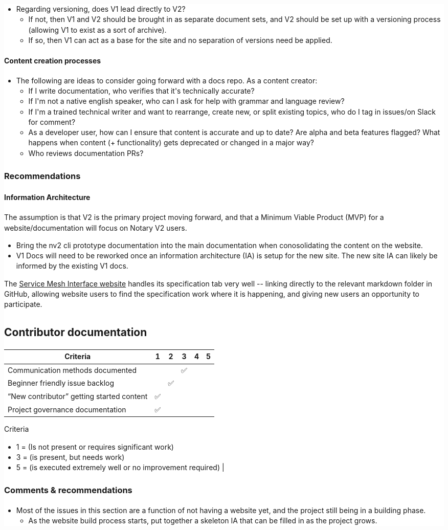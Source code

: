 - Regarding versioning, does V1 lead directly to V2?
   - If not, then V1 and V2 should be brought in as separate document sets, and V2 should be set up with a versioning process (allowing V1 to exist as a sort of archive).
   - If so, then V1 can act as a base for the site and no separation of versions need be applied.

#### Content creation processes


- The following are ideas to consider going forward with a docs repo. As a content creator:
   - If I write documentation, who verifies that it's technically accurate? 
   - If I'm not a native english speaker, who can I ask for help with grammar and language review? 
   - If I'm a trained technical writer and want to rearrange, create new, or split existing topics, who do I tag in issues/on Slack for comment?
   - As a developer user, how can I ensure that content is accurate and up to date? Are alpha and beta features flagged? What happens when content (+ functionality) gets deprecated or changed in a major way? 
   - Who reviews documentation PRs? 

### Recommendations

#### Information Architecture

The assumption is that V2 is the primary project moving forward, and that a Minimum Viable Product (MVP) for a website/documentation will focus on Notary V2 users.
- Bring the nv2 cli prototype documentation into the main documentation when conosolidating the content on the website.
- V1 Docs will need to be reworked once an information architecture (IA) is setup for the new site. The new site IA can likely be informed by the existing V1 docs.

The [Service Mesh Interface website](https://smi-spec.io/) handles its specification tab very well -- linking directly to the relevant markdown folder in GitHub, allowing website users to find the specification work where it is happening, and giving new users an opportunity to participate.


## Contributor documentation 

| Criteria                                  | 1   | 2   | 3   | 4   | 5   |
| ---                                       | --- | --- | --- | --- | --- |
| Communication methods documented          |     |     | ✅  |     |     |
| Beginner friendly issue backlog           |     | ✅  |     |     |     |
| “New contributor” getting started content | ✅  |     |     |     |     |
| Project governance documentation          | ✅  |     |     |     |     |

Criteria 
- 1 = (Is not present or requires significant work)
- 3 = (is present, but needs work)
- 5 = (is executed extremely well or no improvement required) |

### Comments & recommendations

- Most of the issues in this section are a function of not having a website yet, and the project still being in a building phase.
  - As the website build process starts, put together a skeleton IA that can be filled in as the project grows.
